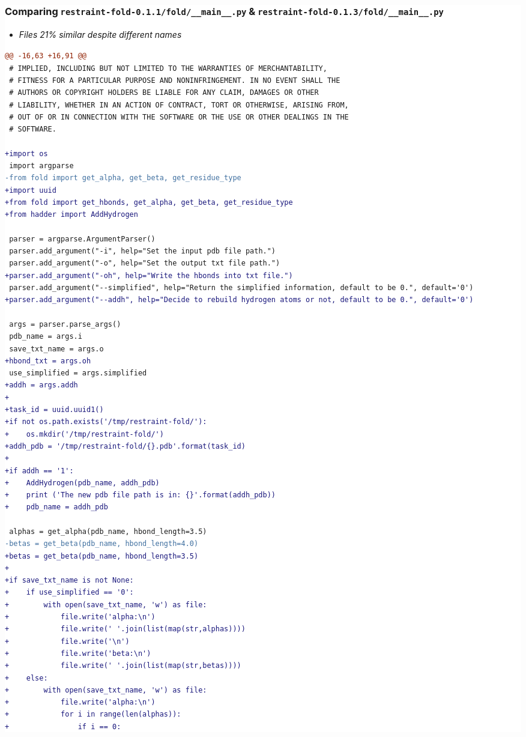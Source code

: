 ### Comparing `restraint-fold-0.1.1/fold/__main__.py` & `restraint-fold-0.1.3/fold/__main__.py`

 * *Files 21% similar despite different names*

```diff
@@ -16,63 +16,91 @@
 # IMPLIED, INCLUDING BUT NOT LIMITED TO THE WARRANTIES OF MERCHANTABILITY,
 # FITNESS FOR A PARTICULAR PURPOSE AND NONINFRINGEMENT. IN NO EVENT SHALL THE
 # AUTHORS OR COPYRIGHT HOLDERS BE LIABLE FOR ANY CLAIM, DAMAGES OR OTHER
 # LIABILITY, WHETHER IN AN ACTION OF CONTRACT, TORT OR OTHERWISE, ARISING FROM,
 # OUT OF OR IN CONNECTION WITH THE SOFTWARE OR THE USE OR OTHER DEALINGS IN THE
 # SOFTWARE.
 
+import os
 import argparse
-from fold import get_alpha, get_beta, get_residue_type
+import uuid
+from fold import get_hbonds, get_alpha, get_beta, get_residue_type
+from hadder import AddHydrogen
 
 parser = argparse.ArgumentParser()
 parser.add_argument("-i", help="Set the input pdb file path.")
 parser.add_argument("-o", help="Set the output txt file path.")
+parser.add_argument("-oh", help="Write the hbonds into txt file.")
 parser.add_argument("--simplified", help="Return the simplified information, default to be 0.", default='0')
+parser.add_argument("--addh", help="Decide to rebuild hydrogen atoms or not, default to be 0.", default='0')
 
 args = parser.parse_args()
 pdb_name = args.i
 save_txt_name = args.o
+hbond_txt = args.oh
 use_simplified = args.simplified
+addh = args.addh
+
+task_id = uuid.uuid1()
+if not os.path.exists('/tmp/restraint-fold/'):
+    os.mkdir('/tmp/restraint-fold/')
+addh_pdb = '/tmp/restraint-fold/{}.pdb'.format(task_id)
+
+if addh == '1':
+    AddHydrogen(pdb_name, addh_pdb)
+    print ('The new pdb file path is in: {}'.format(addh_pdb))
+    pdb_name = addh_pdb
 
 alphas = get_alpha(pdb_name, hbond_length=3.5)
-betas = get_beta(pdb_name, hbond_length=4.0)
+betas = get_beta(pdb_name, hbond_length=3.5)
+
+if save_txt_name is not None:
+    if use_simplified == '0':
+        with open(save_txt_name, 'w') as file:
+            file.write('alpha:\n')
+            file.write(' '.join(list(map(str,alphas))))
+            file.write('\n')
+            file.write('beta:\n')
+            file.write(' '.join(list(map(str,betas))))
+    else:
+        with open(save_txt_name, 'w') as file:
+            file.write('alpha:\n')
+            for i in range(len(alphas)):
+                if i == 0:
```